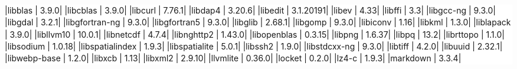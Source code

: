 |libblas                  |     3.9.0|
|libcblas                 |     3.9.0|
|libcurl                  |    7.76.1|
|libdap4                  |    3.20.6|
|libedit                  | 3.1.20191|
|libev                    |      4.33|
|libffi                   |       3.3|
|libgcc-ng                |     9.3.0|
|libgdal                  |     3.2.1|
|libgfortran-ng           |     9.3.0|
|libgfortran5             |     9.3.0|
|libglib                  |    2.68.1|
|libgomp                  |     9.3.0|
|libiconv                 |      1.16|
|libkml                   |     1.3.0|
|liblapack                |     3.9.0|
|libllvm10                |    10.0.1|
|libnetcdf                |     4.7.4|
|libnghttp2               |    1.43.0|
|libopenblas              |    0.3.15|
|libpng                   |    1.6.37|
|libpq                    |      13.2|
|librttopo                |     1.1.0|
|libsodium                |    1.0.18|
|libspatialindex          |     1.9.3|
|libspatialite            |     5.0.1|
|libssh2                  |     1.9.0|
|libstdcxx-ng             |     9.3.0|
|libtiff                  |     4.2.0|
|libuuid                  |    2.32.1|
|libwebp-base             |     1.2.0|
|libxcb                   |      1.13|
|libxml2                  |    2.9.10|
|llvmlite                 |    0.36.0|
|locket                   |     0.2.0|
|lz4-c                    |     1.9.3|
|markdown                 |     3.3.4|